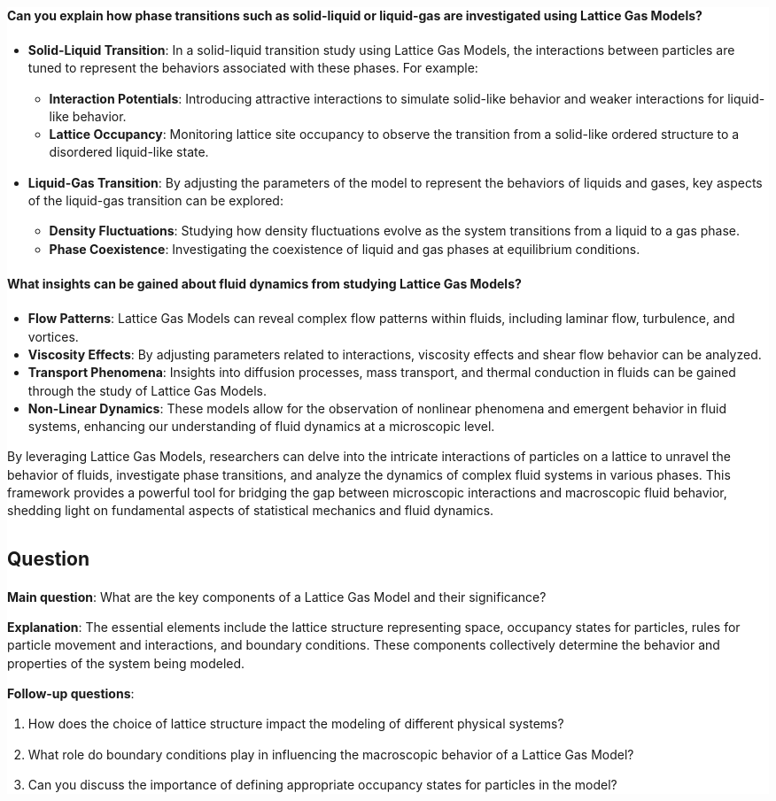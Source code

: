 #### Can you explain how phase transitions such as solid-liquid or liquid-gas are investigated using Lattice Gas Models?

- **Solid-Liquid Transition**: In a solid-liquid transition study using Lattice Gas Models, the interactions between particles are tuned to represent the behaviors associated with these phases. For example:
  - **Interaction Potentials**: Introducing attractive interactions to simulate solid-like behavior and weaker interactions for liquid-like behavior.
  - **Lattice Occupancy**: Monitoring lattice site occupancy to observe the transition from a solid-like ordered structure to a disordered liquid-like state.

- **Liquid-Gas Transition**: By adjusting the parameters of the model to represent the behaviors of liquids and gases, key aspects of the liquid-gas transition can be explored:
  - **Density Fluctuations**: Studying how density fluctuations evolve as the system transitions from a liquid to a gas phase.
  - **Phase Coexistence**: Investigating the coexistence of liquid and gas phases at equilibrium conditions.

#### What insights can be gained about fluid dynamics from studying Lattice Gas Models?

- **Flow Patterns**: Lattice Gas Models can reveal complex flow patterns within fluids, including laminar flow, turbulence, and vortices.
- **Viscosity Effects**: By adjusting parameters related to interactions, viscosity effects and shear flow behavior can be analyzed.
- **Transport Phenomena**: Insights into diffusion processes, mass transport, and thermal conduction in fluids can be gained through the study of Lattice Gas Models.
- **Non-Linear Dynamics**: These models allow for the observation of nonlinear phenomena and emergent behavior in fluid systems, enhancing our understanding of fluid dynamics at a microscopic level.

By leveraging Lattice Gas Models, researchers can delve into the intricate interactions of particles on a lattice to unravel the behavior of fluids, investigate phase transitions, and analyze the dynamics of complex fluid systems in various phases. This framework provides a powerful tool for bridging the gap between microscopic interactions and macroscopic fluid behavior, shedding light on fundamental aspects of statistical mechanics and fluid dynamics.

## Question
**Main question**: What are the key components of a Lattice Gas Model and their significance?

**Explanation**: The essential elements include the lattice structure representing space, occupancy states for particles, rules for particle movement and interactions, and boundary conditions. These components collectively determine the behavior and properties of the system being modeled.

**Follow-up questions**:

1. How does the choice of lattice structure impact the modeling of different physical systems?

2. What role do boundary conditions play in influencing the macroscopic behavior of a Lattice Gas Model?

3. Can you discuss the importance of defining appropriate occupancy states for particles in the model?


